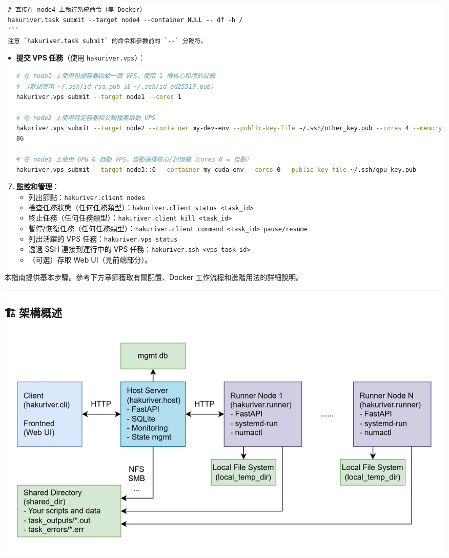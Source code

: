      # 直接在 node4 上執行系統命令（無 Docker）
     hakuriver.task submit --target node4 --container NULL -- df -h /
     ```
     注意 `hakuriver.task submit` 的命令和參數前的 `--` 分隔符。

   * **提交 VPS 任務**（使用 `hakuriver.vps`）：
     ```bash
     # 在 node1 上使用預設容器啟動一個 VPS，使用 1 個核心和您的公鑰
     # （默認使用 ~/.ssh/id_rsa.pub 或 ~/.ssh/id_ed25519.pub）
     hakuriver.vps submit --target node1 --cores 1

     # 在 node2 上使用特定容器和公鑰檔案啟動 VPS
     hakuriver.vps submit --target node2 --container my-dev-env --public-key-file ~/.ssh/other_key.pub --cores 4 --memory 8G

     # 在 node3 上使用 GPU 0 啟動 VPS，自動選擇核心/記憶體（cores 0 = 自動）
     hakuriver.vps submit --target node3::0 --container my-cuda-env --cores 0 --public-key-file ~/.ssh/gpu_key.pub
     ```

7. **監控和管理**：
   * 列出節點：`hakuriver.client nodes`
   * 檢查任務狀態（任何任務類型）：`hakuriver.client status <task_id>`
   * 終止任務（任何任務類型）：`hakuriver.client kill <task_id>`
   * 暫停/恢復任務（任何任務類型）：`hakuriver.client command <task_id> pause/resume`
   * 列出活躍的 VPS 任務：`hakuriver.vps status`
   * 透過 SSH 連接到運行中的 VPS 任務：`hakuriver.ssh <vps_task_id>`
   * （可選）存取 Web UI（見前端部分）。

本指南提供基本步驟。參考下方章節獲取有關配置、Docker 工作流程和進階用法的詳細說明。

---

## 🏗️ 架構概述

![](image/README/HakuRiverArch.jpg)
